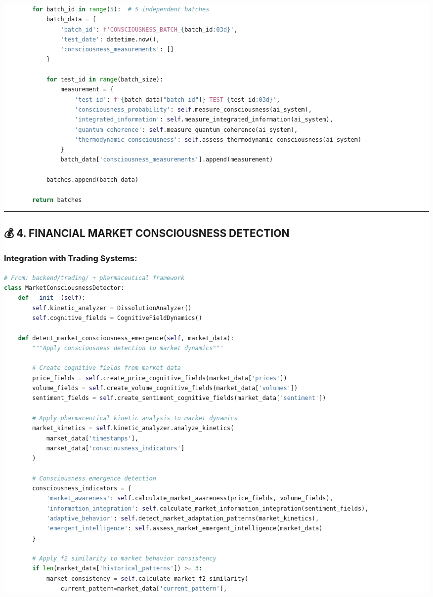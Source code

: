 ```python
        for batch_id in range(5):  # 5 independent batches
            batch_data = {
                'batch_id': f'CONSCIOUSNESS_BATCH_{batch_id:03d}',
                'test_date': datetime.now(),
                'consciousness_measurements': []
            }
            
            for test_id in range(batch_size):
                measurement = {
                    'test_id': f'{batch_data["batch_id"]}_TEST_{test_id:03d}',
                    'consciousness_probability': self.measure_consciousness(ai_system),
                    'integrated_information': self.measure_integrated_information(ai_system),
                    'quantum_coherence': self.measure_quantum_coherence(ai_system),
                    'thermodynamic_consciousness': self.assess_thermodynamic_consciousness(ai_system)
                }
                batch_data['consciousness_measurements'].append(measurement)
            
            batches.append(batch_data)
        
        return batches
```

---

## 💰 **4. FINANCIAL MARKET CONSCIOUSNESS DETECTION**

### **Integration with Trading Systems:**
```python
# From: backend/trading/ + pharmaceutical framework
class MarketConsciousnessDetector:
    def __init__(self):
        self.kinetic_analyzer = DissolutionAnalyzer()
        self.cognitive_fields = CognitiveFieldDynamics()
        
    def detect_market_consciousness_emergence(self, market_data):
        """Apply consciousness detection to market dynamics"""
        
        # Create cognitive fields from market data
        price_fields = self.create_price_cognitive_fields(market_data['prices'])
        volume_fields = self.create_volume_cognitive_fields(market_data['volumes'])
        sentiment_fields = self.create_sentiment_cognitive_fields(market_data['sentiment'])
        
        # Apply pharmaceutical kinetic analysis to market dynamics
        market_kinetics = self.kinetic_analyzer.analyze_kinetics(
            market_data['timestamps'],
            market_data['consciousness_indicators']
        )
        
        # Consciousness emergence detection
        consciousness_indicators = {
            'market_awareness': self.calculate_market_awareness(price_fields, volume_fields),
            'information_integration': self.calculate_market_information_integration(sentiment_fields),
            'adaptive_behavior': self.detect_market_adaptation_patterns(market_kinetics),
            'emergent_intelligence': self.assess_market_emergent_intelligence(market_data)
        }
        
        # Apply f2 similarity to market behavior consistency
        if len(market_data['historical_patterns']) >= 3:
            market_consistency = self.calculate_market_f2_similarity(
                current_pattern=market_data['current_pattern'],
```